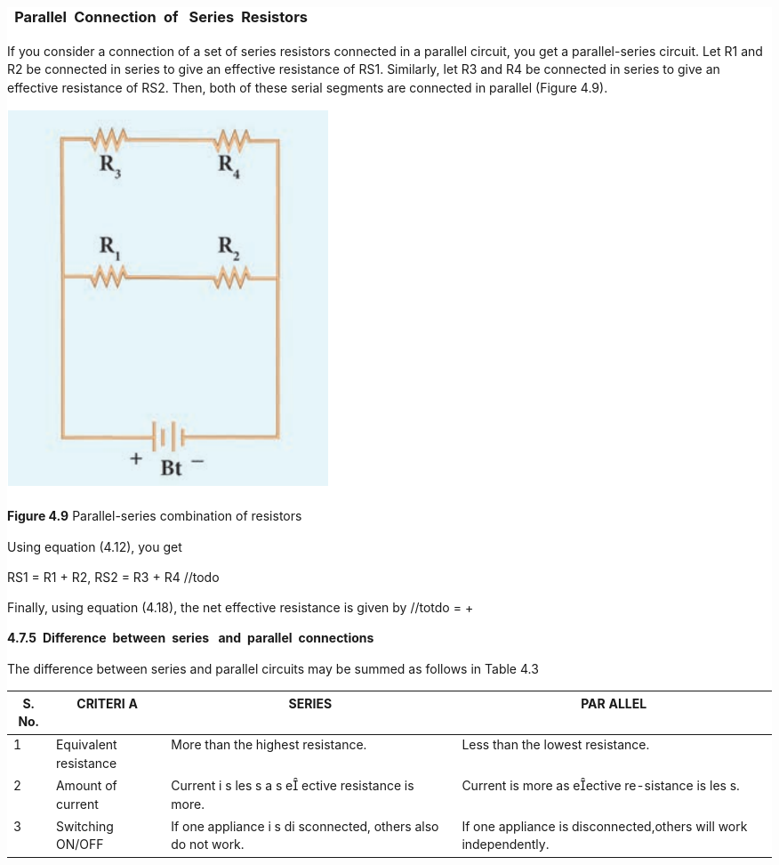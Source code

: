 ###  Parallel Connection of  Series Resistors


If you consider a connection of a set of series resistors connected in a parallel circuit, you get a parallel-series circuit. Let R1 and R2 be connected in series to give an effective resistance of RS1. Similarly, let R3 and R4 be connected in series to give an effective resistance of RS2. Then, both of these serial segments are connected in parallel (Figure 4.9).

![Alt text](image-16.png)

**Figure 4.9** Parallel-series combination of resistors

Using equation (4.12), you get 

RS1 = R1 + R2, RS2 = R3 + R4
//todo

Finally, using equation (4.18), the net effective resistance is given by
//totdo
\= +

**4.7.5 Difference between series  and parallel connections**

The difference between series and parallel circuits may be summed as follows in Table 4.3

| S. No. |CRITERI A |SERIES |PAR ALLEL |
|------|------|------|------|
| 1 |Equivalent resistance |More than the highest resistance. |Less than the lowest resistance. |
| 2 |Amount of current |Current i s les s a s e ective resistance is more. |Current is more as eective re-sistance is les s. |
| 3 |Switching ON/OFF |If one appliance i s di sconnected, others also do not work. |If one appliance is disconnected,others will work independently. |
